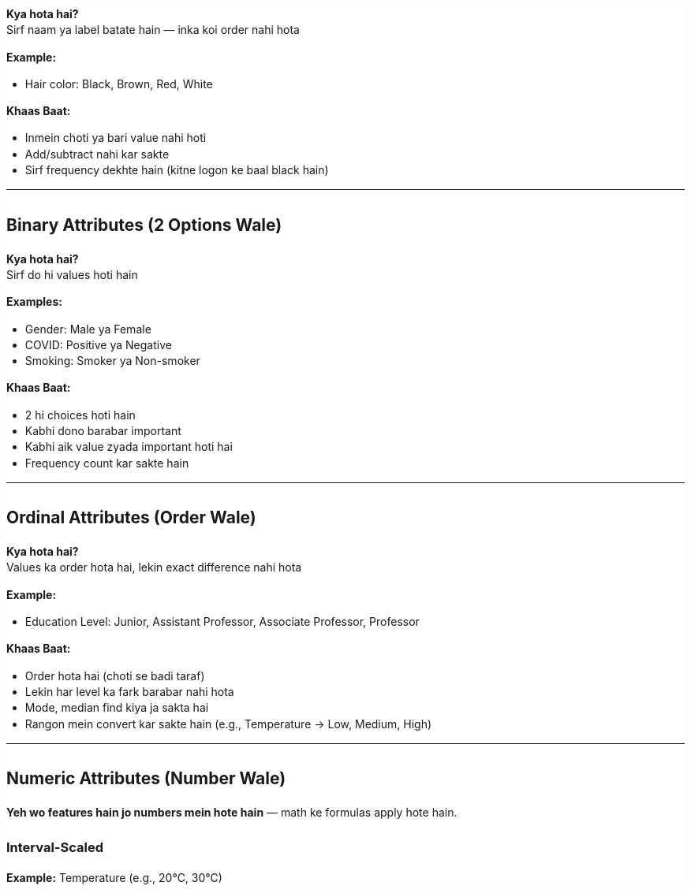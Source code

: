 **Kya hota hai?**  
Sirf naam ya label batate hain — inka koi order nahi hota

**Example:**  
- Hair color: Black, Brown, Red, White

**Khaas Baat:**  
- Inmein choti ya bari value nahi hoti  
- Add/subtract nahi kar sakte  
- Sirf frequency dekhte hain (kitne logon ke baal black hain)

---

##  Binary Attributes (2 Options Wale)

**Kya hota hai?**  
Sirf do hi values hoti hain

**Examples:**  
- Gender: Male ya Female  
- COVID: Positive ya Negative  
- Smoking: Smoker ya Non-smoker

**Khaas Baat:**  
- 2 hi choices hoti hain  
- Kabhi dono barabar important  
- Kabhi aik value zyada important hoti hai  
- Frequency count kar sakte hain

---

##  Ordinal Attributes (Order Wale)

**Kya hota hai?**  
Values ka order hota hai, lekin exact difference nahi hota

**Example:**  
- Education Level: Junior, Assistant Professor, Associate Professor, Professor

**Khaas Baat:**  
- Order hota hai (choti se badi taraf)  
- Lekin har level ka fark barabar nahi hota  
- Mode, median find kiya ja sakta hai  
- Rangon mein convert kar sakte hain (e.g., Temperature → Low, Medium, High)

---

##  Numeric Attributes (Number Wale)

**Yeh wo features hain jo numbers mein hote hain** — math ke formulas apply hote hain.

###  Interval-Scaled

**Example:** Temperature (e.g., 20°C, 30°C)
